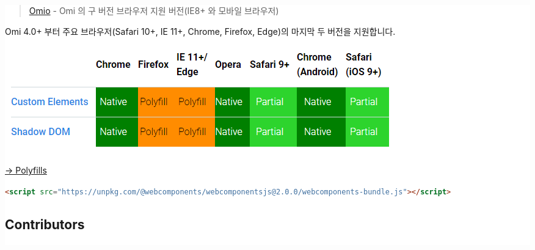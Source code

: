 > [Omio](https://github.com/Tencent/omi/tree/master/packages/omio) - Omi 의 구 버전 브라우저 지원 버전(IE8+ 와 모바일 브라우저)

Omi 4.0+ 부터 주요 브라우저(Safari 10+, IE 11+, Chrome, Firefox, Edge)의 마지막 두 버전을 지원합니다.

![→ Browsers Support](./assets/browsers-support.png)

[→ Polyfills](https://github.com/webcomponents/webcomponentsjs)

```html
<script src="https://unpkg.com/@webcomponents/webcomponentsjs@2.0.0/webcomponents-bundle.js"></script>
```


## Contributors

<table><tbody>
